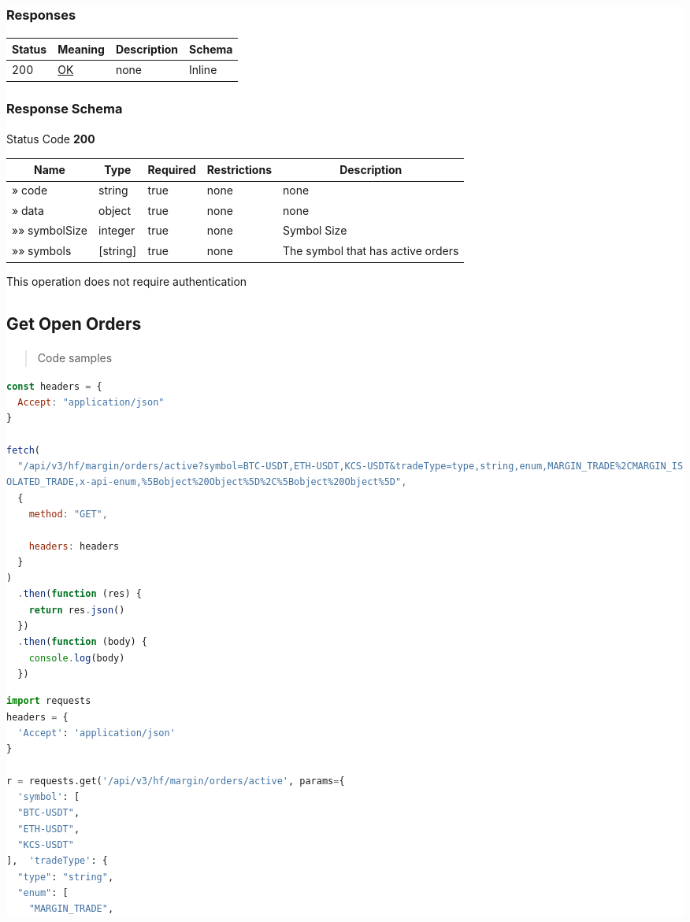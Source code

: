 <h3 id="get-symbols-with-open-order-responses">Responses</h3>

| Status | Meaning                                                 | Description | Schema |
| ------ | ------------------------------------------------------- | ----------- | ------ |
| 200    | [OK](https://tools.ietf.org/html/rfc7231#section-6.3.1) | none        | Inline |

<h3 id="get-symbols-with-open-order-responseschema">Response Schema</h3>

Status Code **200**

| Name          | Type     | Required | Restrictions | Description                       |
| ------------- | -------- | -------- | ------------ | --------------------------------- |
| » code        | string   | true     | none         | none                              |
| » data        | object   | true     | none         | none                              |
| »» symbolSize | integer  | true     | none         | Symbol Size                       |
| »» symbols    | [string] | true     | none         | The symbol that has active orders |

<aside class="success">
This operation does not require authentication
</aside>

## Get Open Orders

<a id="opId007"></a>

> Code samples

```javascript
const headers = {
  Accept: "application/json"
}

fetch(
  "/api/v3/hf/margin/orders/active?symbol=BTC-USDT,ETH-USDT,KCS-USDT&tradeType=type,string,enum,MARGIN_TRADE%2CMARGIN_ISOLATED_TRADE,x-api-enum,%5Bobject%20Object%5D%2C%5Bobject%20Object%5D",
  {
    method: "GET",

    headers: headers
  }
)
  .then(function (res) {
    return res.json()
  })
  .then(function (body) {
    console.log(body)
  })
```

```python
import requests
headers = {
  'Accept': 'application/json'
}

r = requests.get('/api/v3/hf/margin/orders/active', params={
  'symbol': [
  "BTC-USDT",
  "ETH-USDT",
  "KCS-USDT"
],  'tradeType': {
  "type": "string",
  "enum": [
    "MARGIN_TRADE",
```
